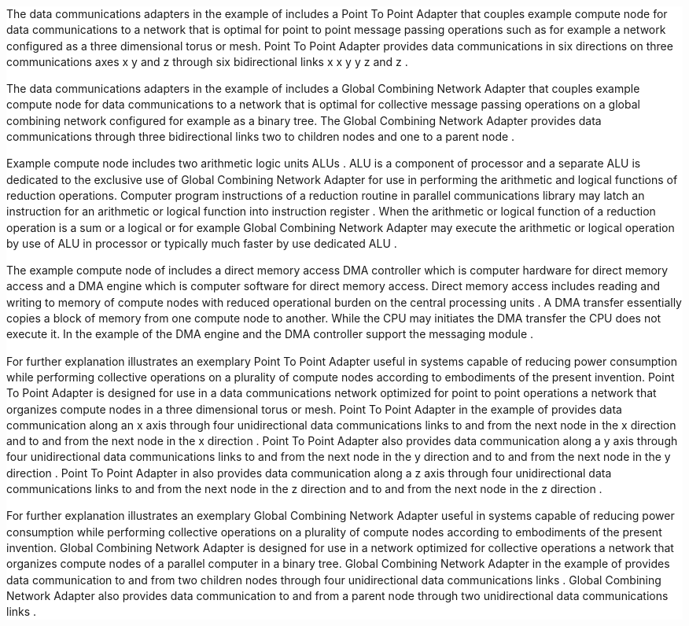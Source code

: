 The data communications adapters in the example of includes a Point To Point Adapter that couples example compute node for data communications to a network that is optimal for point to point message passing operations such as for example a network configured as a three dimensional torus or mesh. Point To Point Adapter provides data communications in six directions on three communications axes x y and z through six bidirectional links x x y y z and z .

The data communications adapters in the example of includes a Global Combining Network Adapter that couples example compute node for data communications to a network that is optimal for collective message passing operations on a global combining network configured for example as a binary tree. The Global Combining Network Adapter provides data communications through three bidirectional links two to children nodes and one to a parent node .

Example compute node includes two arithmetic logic units ALUs . ALU is a component of processor and a separate ALU is dedicated to the exclusive use of Global Combining Network Adapter for use in performing the arithmetic and logical functions of reduction operations. Computer program instructions of a reduction routine in parallel communications library may latch an instruction for an arithmetic or logical function into instruction register . When the arithmetic or logical function of a reduction operation is a sum or a logical or for example Global Combining Network Adapter may execute the arithmetic or logical operation by use of ALU in processor or typically much faster by use dedicated ALU .

The example compute node of includes a direct memory access DMA controller which is computer hardware for direct memory access and a DMA engine which is computer software for direct memory access. Direct memory access includes reading and writing to memory of compute nodes with reduced operational burden on the central processing units . A DMA transfer essentially copies a block of memory from one compute node to another. While the CPU may initiates the DMA transfer the CPU does not execute it. In the example of the DMA engine and the DMA controller support the messaging module .

For further explanation illustrates an exemplary Point To Point Adapter useful in systems capable of reducing power consumption while performing collective operations on a plurality of compute nodes according to embodiments of the present invention. Point To Point Adapter is designed for use in a data communications network optimized for point to point operations a network that organizes compute nodes in a three dimensional torus or mesh. Point To Point Adapter in the example of provides data communication along an x axis through four unidirectional data communications links to and from the next node in the x direction and to and from the next node in the x direction . Point To Point Adapter also provides data communication along a y axis through four unidirectional data communications links to and from the next node in the y direction and to and from the next node in the y direction . Point To Point Adapter in also provides data communication along a z axis through four unidirectional data communications links to and from the next node in the z direction and to and from the next node in the z direction .

For further explanation illustrates an exemplary Global Combining Network Adapter useful in systems capable of reducing power consumption while performing collective operations on a plurality of compute nodes according to embodiments of the present invention. Global Combining Network Adapter is designed for use in a network optimized for collective operations a network that organizes compute nodes of a parallel computer in a binary tree. Global Combining Network Adapter in the example of provides data communication to and from two children nodes through four unidirectional data communications links . Global Combining Network Adapter also provides data communication to and from a parent node through two unidirectional data communications links .
